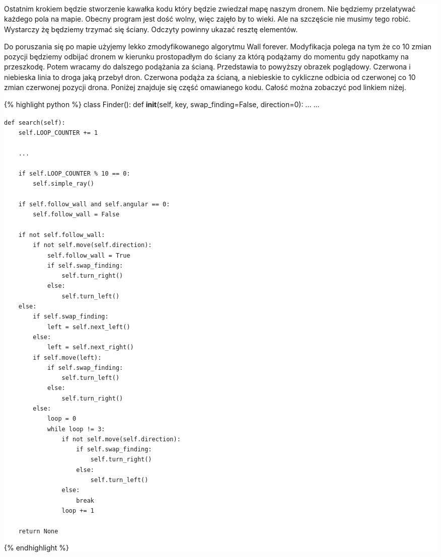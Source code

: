 <p>
    Ostatnim krokiem będzie stworzenie kawałka kodu który będzie zwiedzał mapę naszym
    dronem. Nie będziemy przelatywać każdego pola na mapie. Obecny program jest dość
    wolny, więc zajęło by to wieki. Ale na szczęście nie musimy tego robić.
    Wystarczy żę będziemy trzymać się ściany. Odczyty powinny ukazać resztę elementów.
</p>

<p>
    Do poruszania się po mapie użyjemy lekko zmodyfikowanego algorytmu Wall forever.
    Modyfikacja polega na tym że co 10 zmian pozycji będziemy odbijać dronem w kierunku
    prostopadłym do ściany za którą podążamy do momentu gdy napotkamy na przeszkodę. Potem wracamy do
    dalszego podążania za ścianą. Przedstawia to powyższy obrazek poglądowy.
    Czerwona i niebieska linia to droga jaką przebył dron. Czerwona podąża za ścianą,
    a niebieskie to cykliczne odbicia od czerwonej co 10 zmian czerwonej pozycji drona.
    Poniżej znajduje się część omawianego kodu. Całość można zobaczyć pod linkiem niżej.
</p>

{% highlight python %}
class Finder():
    def __init__(self, key, swap_finding=False, direction=0):
        ...
    ...

    def search(self):
        self.LOOP_COUNTER += 1

        ...

        if self.LOOP_COUNTER % 10 == 0:
            self.simple_ray()

        if self.follow_wall and self.angular == 0:
            self.follow_wall = False

        if not self.follow_wall:
            if not self.move(self.direction):
                self.follow_wall = True
                if self.swap_finding:
                    self.turn_right()
                else:
                    self.turn_left()
        else:
            if self.swap_finding:
                left = self.next_left()
            else:
                left = self.next_right()
            if self.move(left):
                if self.swap_finding:
                    self.turn_left()
                else:
                    self.turn_right()
            else:
                loop = 0
                while loop != 3:
                    if not self.move(self.direction):
                        if self.swap_finding:
                            self.turn_right()
                        else:
                            self.turn_left()
                    else:
                        break
                    loop += 1

        return None
{% endhighlight %}
